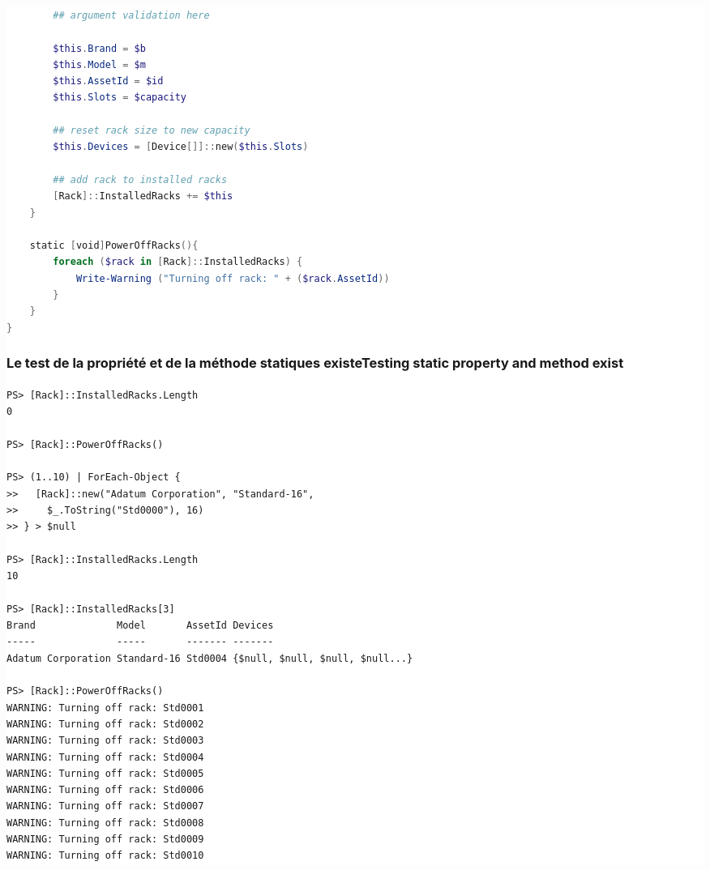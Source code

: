 ```powershell
        ## argument validation here

        $this.Brand = $b
        $this.Model = $m
        $this.AssetId = $id
        $this.Slots = $capacity

        ## reset rack size to new capacity
        $this.Devices = [Device[]]::new($this.Slots)

        ## add rack to installed racks
        [Rack]::InstalledRacks += $this
    }

    static [void]PowerOffRacks(){
        foreach ($rack in [Rack]::InstalledRacks) {
            Write-Warning ("Turning off rack: " + ($rack.AssetId))
        }
    }
}
```

### <a name="testing-static-property-and-method-exist"></a><span data-ttu-id="3f86d-191">Le test de la propriété et de la méthode statiques existe</span><span class="sxs-lookup"><span data-stu-id="3f86d-191">Testing static property and method exist</span></span>

```
PS> [Rack]::InstalledRacks.Length
0

PS> [Rack]::PowerOffRacks()

PS> (1..10) | ForEach-Object {
>>   [Rack]::new("Adatum Corporation", "Standard-16",
>>     $_.ToString("Std0000"), 16)
>> } > $null

PS> [Rack]::InstalledRacks.Length
10

PS> [Rack]::InstalledRacks[3]
Brand              Model       AssetId Devices
-----              -----       ------- -------
Adatum Corporation Standard-16 Std0004 {$null, $null, $null, $null...}

PS> [Rack]::PowerOffRacks()
WARNING: Turning off rack: Std0001
WARNING: Turning off rack: Std0002
WARNING: Turning off rack: Std0003
WARNING: Turning off rack: Std0004
WARNING: Turning off rack: Std0005
WARNING: Turning off rack: Std0006
WARNING: Turning off rack: Std0007
WARNING: Turning off rack: Std0008
WARNING: Turning off rack: Std0009
WARNING: Turning off rack: Std0010
```
